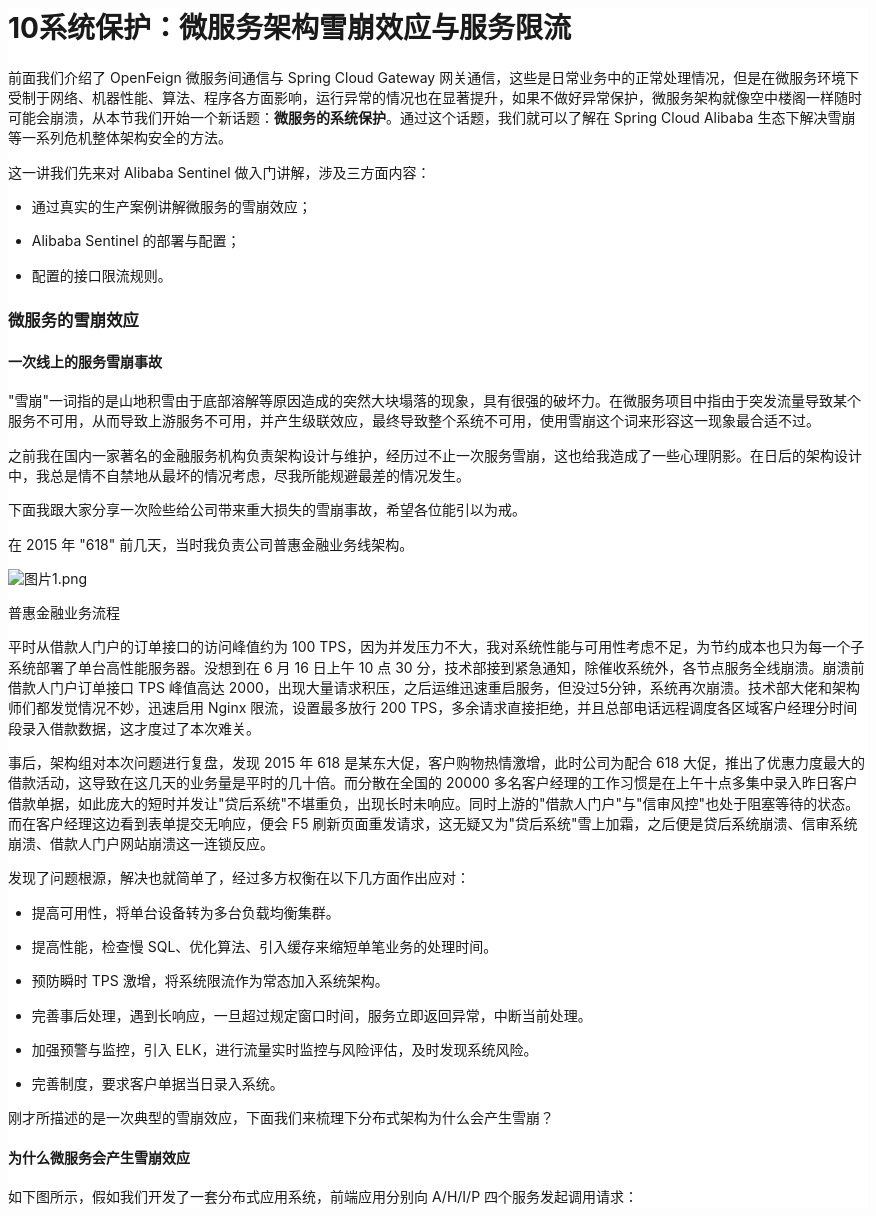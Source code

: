 # 10系统保护：微服务架构雪崩效应与服务限流

前面我们介绍了 OpenFeign 微服务间通信与 Spring Cloud Gateway 网关通信，这些是日常业务中的正常处理情况，但是在微服务环境下受制于网络、机器性能、算法、程序各方面影响，运行异常的情况也在显著提升，如果不做好异常保护，微服务架构就像空中楼阁一样随时可能会崩溃，从本节我们开始一个新话题：**微服务的系统保护**。通过这个话题，我们就可以了解在 Spring Cloud Alibaba 生态下解决雪崩等一系列危机整体架构安全的方法。

这一讲我们先来对 Alibaba Sentinel 做入门讲解，涉及三方面内容：

* 通过真实的生产案例讲解微服务的雪崩效应；

* Alibaba Sentinel 的部署与配置；

* 配置的接口限流规则。

### 微服务的雪崩效应

#### 一次线上的服务雪崩事故

"雪崩"一词指的是山地积雪由于底部溶解等原因造成的突然大块塌落的现象，具有很强的破坏力。在微服务项目中指由于突发流量导致某个服务不可用，从而导致上游服务不可用，并产生级联效应，最终导致整个系统不可用，使用雪崩这个词来形容这一现象最合适不过。

之前我在国内一家著名的金融服务机构负责架构设计与维护，经历过不止一次服务雪崩，这也给我造成了一些心理阴影。在日后的架构设计中，我总是情不自禁地从最坏的情况考虑，尽我所能规避最差的情况发生。

下面我跟大家分享一次险些给公司带来重大损失的雪崩事故，希望各位能引以为戒。

在 2015 年 "618" 前几天，当时我负责公司普惠金融业务线架构。


<Image alt="图片1.png" src="https://s0.lgstatic.com/i/image6/M00/24/6B/CioPOWBYa2mAG_xqAAEcWlAHvHE745.png"/> 
  
普惠金融业务流程

平时从借款人门户的订单接口的访问峰值约为 100 TPS，因为并发压力不大，我对系统性能与可用性考虑不足，为节约成本也只为每一个子系统部署了单台高性能服务器。没想到在 6 月 16 日上午 10 点 30 分，技术部接到紧急通知，除催收系统外，各节点服务全线崩溃。崩溃前借款人门户订单接口 TPS 峰值高达 2000，出现大量请求积压，之后运维迅速重启服务，但没过5分钟，系统再次崩溃。技术部大佬和架构师们都发觉情况不妙，迅速启用 Nginx 限流，设置最多放行 200 TPS，多余请求直接拒绝，并且总部电话远程调度各区域客户经理分时间段录入借款数据，这才度过了本次难关。

事后，架构组对本次问题进行复盘，发现 2015 年 618 是某东大促，客户购物热情激增，此时公司为配合 618 大促，推出了优惠力度最大的借款活动，这导致在这几天的业务量是平时的几十倍。而分散在全国的 20000 多名客户经理的工作习惯是在上午十点多集中录入昨日客户借款单据，如此庞大的短时并发让"贷后系统"不堪重负，出现长时未响应。同时上游的"借款人门户"与"信审风控"也处于阻塞等待的状态。而在客户经理这边看到表单提交无响应，便会 F5 刷新页面重发请求，这无疑又为"贷后系统"雪上加霜，之后便是贷后系统崩溃、信审系统崩溃、借款人门户网站崩溃这一连锁反应。

发现了问题根源，解决也就简单了，经过多方权衡在以下几方面作出应对：

* 提高可用性，将单台设备转为多台负载均衡集群。

* 提高性能，检查慢 SQL、优化算法、引入缓存来缩短单笔业务的处理时间。

* 预防瞬时 TPS 激增，将系统限流作为常态加入系统架构。

* 完善事后处理，遇到长响应，一旦超过规定窗口时间，服务立即返回异常，中断当前处理。

* 加强预警与监控，引入 ELK，进行流量实时监控与风险评估，及时发现系统风险。

* 完善制度，要求客户单据当日录入系统。

刚才所描述的是一次典型的雪崩效应，下面我们来梳理下分布式架构为什么会产生雪崩？

#### 为什么微服务会产生雪崩效应

如下图所示，假如我们开发了一套分布式应用系统，前端应用分别向 A/H/I/P 四个服务发起调用请求：

